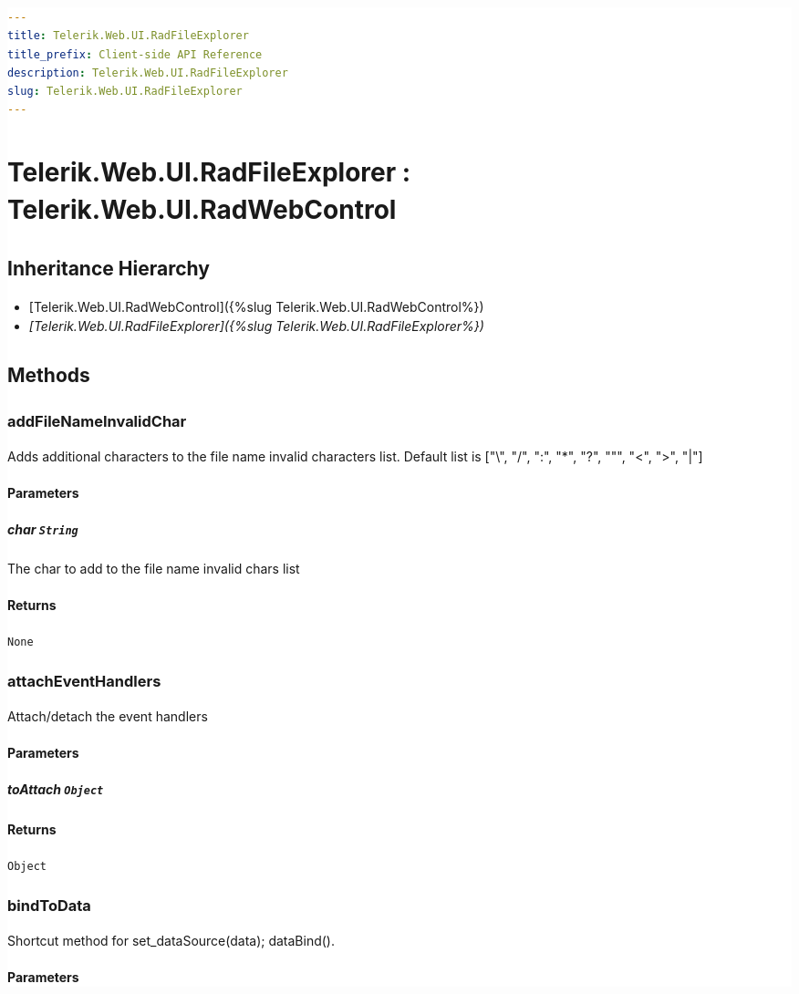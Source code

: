 ```yaml
---
title: Telerik.Web.UI.RadFileExplorer
title_prefix: Client-side API Reference
description: Telerik.Web.UI.RadFileExplorer
slug: Telerik.Web.UI.RadFileExplorer
---
```


# Telerik.Web.UI.RadFileExplorer : Telerik.Web.UI.RadWebControl

## Inheritance Hierarchy

* [Telerik.Web.UI.RadWebControl]({%slug Telerik.Web.UI.RadWebControl%})
* *[Telerik.Web.UI.RadFileExplorer]({%slug Telerik.Web.UI.RadFileExplorer%})*


## Methods

### addFileNameInvalidChar

Adds additional characters to the file name invalid characters list. Default list is ["\\", "/", ":", "*", "?", """, "<", ">", "|"]

#### Parameters

##### char `String`

The char to add to the file name invalid chars list

#### Returns

`None` 

### attachEventHandlers

Attach/detach the event handlers

#### Parameters

##### toAttach `Object`

#### Returns

`Object` 

### bindToData

Shortcut method for set_dataSource(data); dataBind().

#### Parameters
